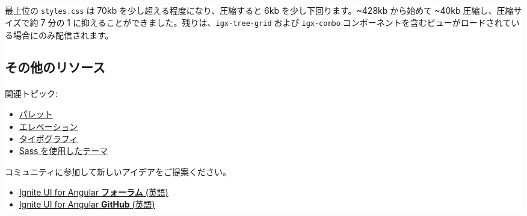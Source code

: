 最上位の `styles.css` は 70kb を少し超える程度になり、圧縮すると 6kb を少し下回ります。~428kb から始めて ~40kb 圧縮し、圧縮サイズで約 7 分の 1 に抑えることができました。残りは、`igx-tree-grid` および `igx-combo` コンポーネントを含むビューがロードされている場合にのみ配信されます。

## その他のリソース

関連トピック:

- [パレット](../../themes/sass/palettes.md)
- [エレベーション](../../themes/sass/elevations.md)
- [タイポグラフィ](../../themes/sass/typography.md)
- [Sass を使用したテーマ](../../themes/sass/index.md)

コミュニティに参加して新しいアイデアをご提案ください。

* [Ignite UI for Angular **フォーラム** (英語)](https://www.infragistics.com/community/forums/f/ignite-ui-for-angular)
* [Ignite UI for Angular **GitHub** (英語)](https://github.com/IgniteUI/igniteui-angular)

